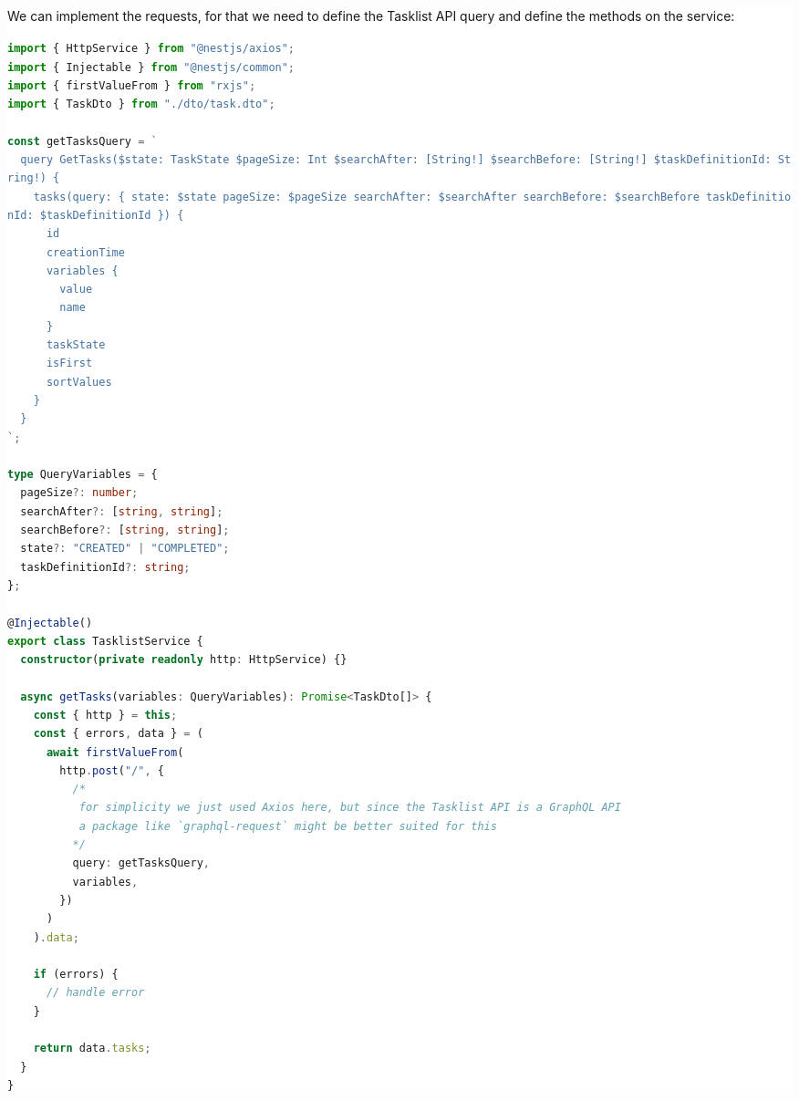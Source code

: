 We can implement the requests, for that we need to define the Tasklist API query and define the methods on the service:

```ts
import { HttpService } from "@nestjs/axios";
import { Injectable } from "@nestjs/common";
import { firstValueFrom } from "rxjs";
import { TaskDto } from "./dto/task.dto";

const getTasksQuery = `
  query GetTasks($state: TaskState $pageSize: Int $searchAfter: [String!] $searchBefore: [String!] $taskDefinitionId: String!) {
    tasks(query: { state: $state pageSize: $pageSize searchAfter: $searchAfter searchBefore: $searchBefore taskDefinitionId: $taskDefinitionId }) {
      id
      creationTime
      variables {
        value
        name
      }
      taskState
      isFirst
      sortValues
    }
  }
`;

type QueryVariables = {
  pageSize?: number;
  searchAfter?: [string, string];
  searchBefore?: [string, string];
  state?: "CREATED" | "COMPLETED";
  taskDefinitionId?: string;
};

@Injectable()
export class TasklistService {
  constructor(private readonly http: HttpService) {}

  async getTasks(variables: QueryVariables): Promise<TaskDto[]> {
    const { http } = this;
    const { errors, data } = (
      await firstValueFrom(
        http.post("/", {
          /*
           for simplicity we just used Axios here, but since the Tasklist API is a GraphQL API
           a package like `graphql-request` might be better suited for this
          */
          query: getTasksQuery,
          variables,
        })
      )
    ).data;

    if (errors) {
      // handle error
    }

    return data.tasks;
  }
}
```
